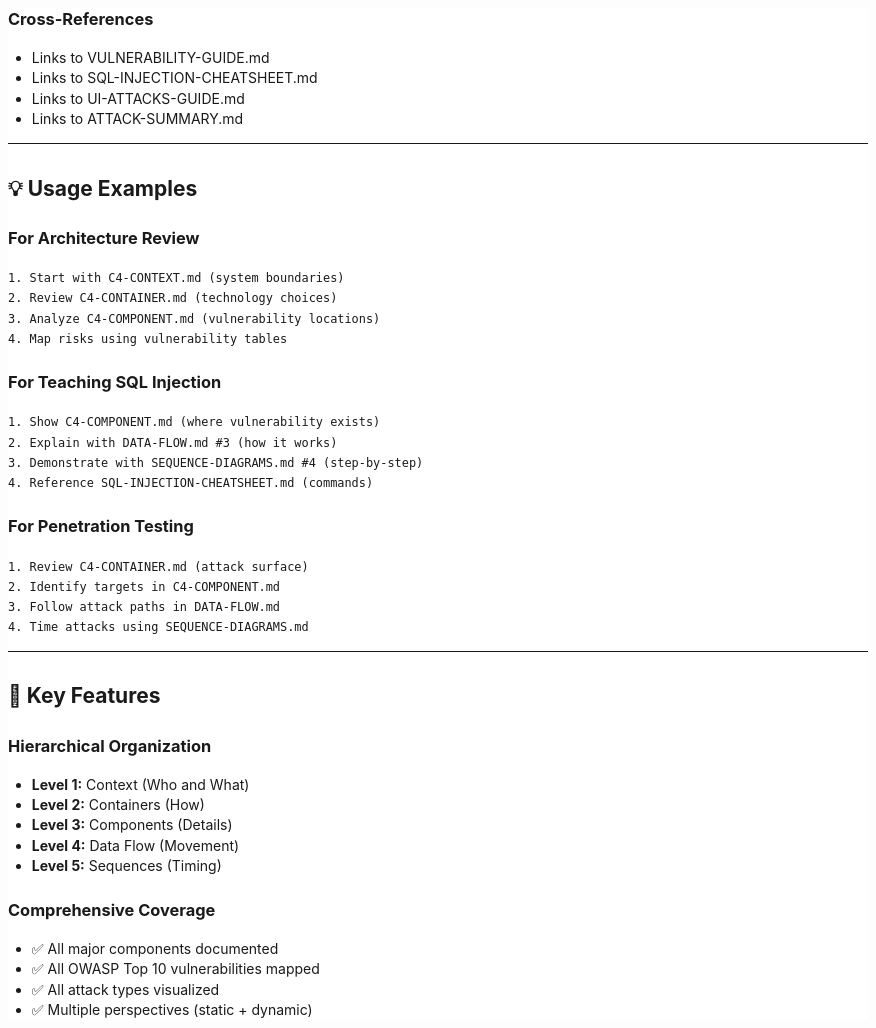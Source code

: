 ### Cross-References
- Links to VULNERABILITY-GUIDE.md
- Links to SQL-INJECTION-CHEATSHEET.md
- Links to UI-ATTACKS-GUIDE.md
- Links to ATTACK-SUMMARY.md

---

## 💡 Usage Examples

### For Architecture Review
```
1. Start with C4-CONTEXT.md (system boundaries)
2. Review C4-CONTAINER.md (technology choices)
3. Analyze C4-COMPONENT.md (vulnerability locations)
4. Map risks using vulnerability tables
```

### For Teaching SQL Injection
```
1. Show C4-COMPONENT.md (where vulnerability exists)
2. Explain with DATA-FLOW.md #3 (how it works)
3. Demonstrate with SEQUENCE-DIAGRAMS.md #4 (step-by-step)
4. Reference SQL-INJECTION-CHEATSHEET.md (commands)
```

### For Penetration Testing
```
1. Review C4-CONTAINER.md (attack surface)
2. Identify targets in C4-COMPONENT.md
3. Follow attack paths in DATA-FLOW.md
4. Time attacks using SEQUENCE-DIAGRAMS.md
```

---

## 🎯 Key Features

### Hierarchical Organization
- **Level 1:** Context (Who and What)
- **Level 2:** Containers (How)
- **Level 3:** Components (Details)
- **Level 4:** Data Flow (Movement)
- **Level 5:** Sequences (Timing)

### Comprehensive Coverage
- ✅ All major components documented
- ✅ All OWASP Top 10 vulnerabilities mapped
- ✅ All attack types visualized
- ✅ Multiple perspectives (static + dynamic)
